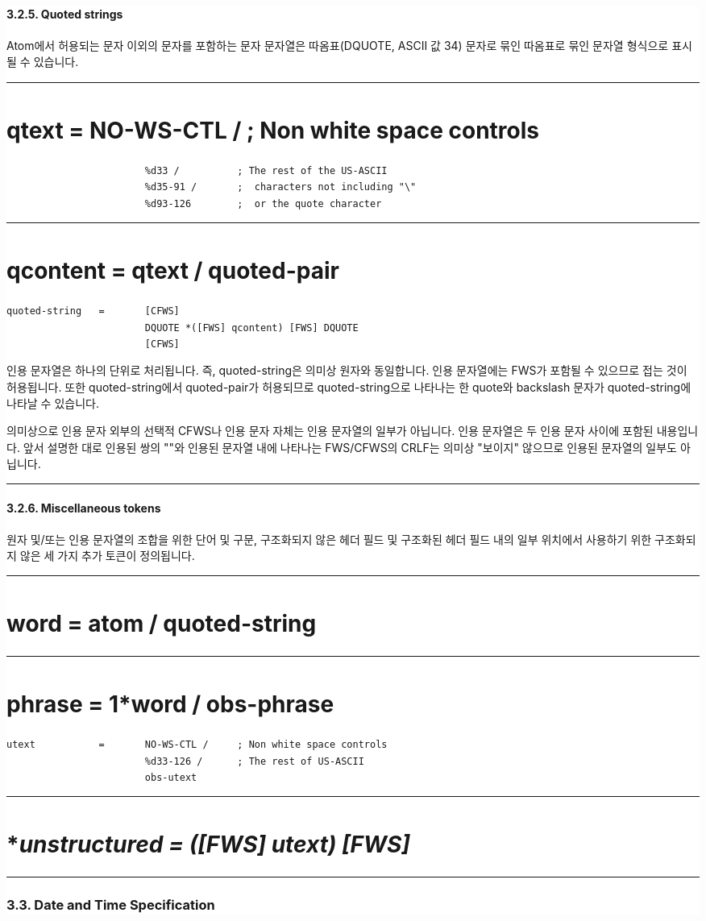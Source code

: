 #### **3.2.5. Quoted strings**

Atom에서 허용되는 문자 이외의 문자를 포함하는 문자 문자열은 따옴표\(DQUOTE, ASCII 값 34\) 문자로 묶인 따옴표로 묶인 문자열 형식으로 표시될 수 있습니다.

---
# **qtext           =       NO-WS-CTL /     ; Non white space controls**

```text
                        %d33 /          ; The rest of the US-ASCII
                        %d35-91 /       ;  characters not including "\"
                        %d93-126        ;  or the quote character
```

---
# **qcontent        =       qtext / quoted-pair**

```text
quoted-string   =       [CFWS]
                        DQUOTE *([FWS] qcontent) [FWS] DQUOTE
                        [CFWS]
```

인용 문자열은 하나의 단위로 처리됩니다. 즉, quoted-string은 의미상 원자와 동일합니다. 인용 문자열에는 FWS가 포함될 수 있으므로 접는 것이 허용됩니다. 또한 quoted-string에서 quoted-pair가 허용되므로 quoted-string으로 나타나는 한 quote와 backslash 문자가 quoted-string에 나타날 수 있습니다.

의미상으로 인용 문자 외부의 선택적 CFWS나 인용 문자 자체는 인용 문자열의 일부가 아닙니다. 인용 문자열은 두 인용 문자 사이에 포함된 내용입니다. 앞서 설명한 대로 인용된 쌍의 "\"와 인용된 문자열 내에 나타나는 FWS/CFWS의 CRLF는 의미상 "보이지" 않으므로 인용된 문자열의 일부도 아닙니다.

---
#### **3.2.6. Miscellaneous tokens**

원자 및/또는 인용 문자열의 조합을 위한 단어 및 구문, 구조화되지 않은 헤더 필드 및 구조화된 헤더 필드 내의 일부 위치에서 사용하기 위한 구조화되지 않은 세 가지 추가 토큰이 정의됩니다.

---
# **word            =       atom / quoted-string**
---
# **phrase          =       1*word / obs-phrase**

```text
utext           =       NO-WS-CTL /     ; Non white space controls
                        %d33-126 /      ; The rest of US-ASCII
                        obs-utext
```

---
# **unstructured    =       *([FWS] utext) [FWS]**
---
### **3.3. Date and Time Specification**
